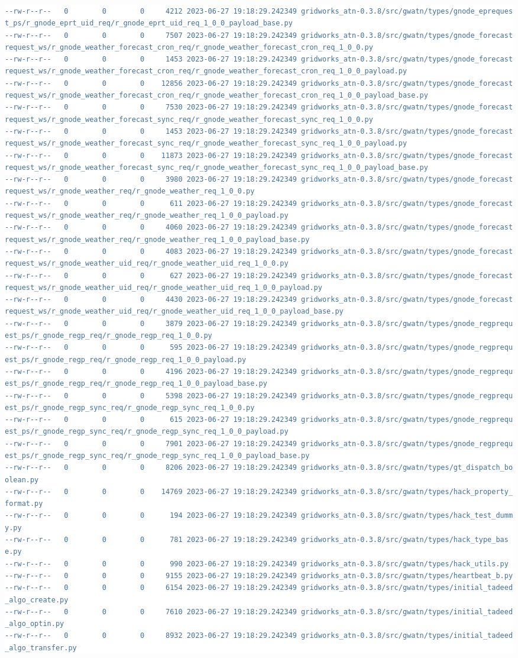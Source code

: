 ```diff
--rw-r--r--   0        0        0     4212 2023-06-27 19:18:29.242349 gridworks_atn-0.3.8/src/gwatn/types/gnode_eprequest_ps/r_gnode_eprt_uid_req/r_gnode_eprt_uid_req_1_0_0_payload_base.py
--rw-r--r--   0        0        0     7507 2023-06-27 19:18:29.242349 gridworks_atn-0.3.8/src/gwatn/types/gnode_forecastrequest_ws/r_gnode_weather_forecast_cron_req/r_gnode_weather_forecast_cron_req_1_0_0.py
--rw-r--r--   0        0        0     1453 2023-06-27 19:18:29.242349 gridworks_atn-0.3.8/src/gwatn/types/gnode_forecastrequest_ws/r_gnode_weather_forecast_cron_req/r_gnode_weather_forecast_cron_req_1_0_0_payload.py
--rw-r--r--   0        0        0    12856 2023-06-27 19:18:29.242349 gridworks_atn-0.3.8/src/gwatn/types/gnode_forecastrequest_ws/r_gnode_weather_forecast_cron_req/r_gnode_weather_forecast_cron_req_1_0_0_payload_base.py
--rw-r--r--   0        0        0     7530 2023-06-27 19:18:29.242349 gridworks_atn-0.3.8/src/gwatn/types/gnode_forecastrequest_ws/r_gnode_weather_forecast_sync_req/r_gnode_weather_forecast_sync_req_1_0_0.py
--rw-r--r--   0        0        0     1453 2023-06-27 19:18:29.242349 gridworks_atn-0.3.8/src/gwatn/types/gnode_forecastrequest_ws/r_gnode_weather_forecast_sync_req/r_gnode_weather_forecast_sync_req_1_0_0_payload.py
--rw-r--r--   0        0        0    11873 2023-06-27 19:18:29.242349 gridworks_atn-0.3.8/src/gwatn/types/gnode_forecastrequest_ws/r_gnode_weather_forecast_sync_req/r_gnode_weather_forecast_sync_req_1_0_0_payload_base.py
--rw-r--r--   0        0        0     3980 2023-06-27 19:18:29.242349 gridworks_atn-0.3.8/src/gwatn/types/gnode_forecastrequest_ws/r_gnode_weather_req/r_gnode_weather_req_1_0_0.py
--rw-r--r--   0        0        0      611 2023-06-27 19:18:29.242349 gridworks_atn-0.3.8/src/gwatn/types/gnode_forecastrequest_ws/r_gnode_weather_req/r_gnode_weather_req_1_0_0_payload.py
--rw-r--r--   0        0        0     4060 2023-06-27 19:18:29.242349 gridworks_atn-0.3.8/src/gwatn/types/gnode_forecastrequest_ws/r_gnode_weather_req/r_gnode_weather_req_1_0_0_payload_base.py
--rw-r--r--   0        0        0     4083 2023-06-27 19:18:29.242349 gridworks_atn-0.3.8/src/gwatn/types/gnode_forecastrequest_ws/r_gnode_weather_uid_req/r_gnode_weather_uid_req_1_0_0.py
--rw-r--r--   0        0        0      627 2023-06-27 19:18:29.242349 gridworks_atn-0.3.8/src/gwatn/types/gnode_forecastrequest_ws/r_gnode_weather_uid_req/r_gnode_weather_uid_req_1_0_0_payload.py
--rw-r--r--   0        0        0     4430 2023-06-27 19:18:29.242349 gridworks_atn-0.3.8/src/gwatn/types/gnode_forecastrequest_ws/r_gnode_weather_uid_req/r_gnode_weather_uid_req_1_0_0_payload_base.py
--rw-r--r--   0        0        0     3879 2023-06-27 19:18:29.242349 gridworks_atn-0.3.8/src/gwatn/types/gnode_regprequest_ps/r_gnode_regp_req/r_gnode_regp_req_1_0_0.py
--rw-r--r--   0        0        0      595 2023-06-27 19:18:29.242349 gridworks_atn-0.3.8/src/gwatn/types/gnode_regprequest_ps/r_gnode_regp_req/r_gnode_regp_req_1_0_0_payload.py
--rw-r--r--   0        0        0     4196 2023-06-27 19:18:29.242349 gridworks_atn-0.3.8/src/gwatn/types/gnode_regprequest_ps/r_gnode_regp_req/r_gnode_regp_req_1_0_0_payload_base.py
--rw-r--r--   0        0        0     5398 2023-06-27 19:18:29.242349 gridworks_atn-0.3.8/src/gwatn/types/gnode_regprequest_ps/r_gnode_regp_sync_req/r_gnode_regp_sync_req_1_0_0.py
--rw-r--r--   0        0        0      615 2023-06-27 19:18:29.242349 gridworks_atn-0.3.8/src/gwatn/types/gnode_regprequest_ps/r_gnode_regp_sync_req/r_gnode_regp_sync_req_1_0_0_payload.py
--rw-r--r--   0        0        0     7901 2023-06-27 19:18:29.242349 gridworks_atn-0.3.8/src/gwatn/types/gnode_regprequest_ps/r_gnode_regp_sync_req/r_gnode_regp_sync_req_1_0_0_payload_base.py
--rw-r--r--   0        0        0     8206 2023-06-27 19:18:29.242349 gridworks_atn-0.3.8/src/gwatn/types/gt_dispatch_boolean.py
--rw-r--r--   0        0        0    14769 2023-06-27 19:18:29.242349 gridworks_atn-0.3.8/src/gwatn/types/hack_property_format.py
--rw-r--r--   0        0        0      194 2023-06-27 19:18:29.242349 gridworks_atn-0.3.8/src/gwatn/types/hack_test_dummy.py
--rw-r--r--   0        0        0      781 2023-06-27 19:18:29.242349 gridworks_atn-0.3.8/src/gwatn/types/hack_type_base.py
--rw-r--r--   0        0        0      990 2023-06-27 19:18:29.242349 gridworks_atn-0.3.8/src/gwatn/types/hack_utils.py
--rw-r--r--   0        0        0     9155 2023-06-27 19:18:29.242349 gridworks_atn-0.3.8/src/gwatn/types/heartbeat_b.py
--rw-r--r--   0        0        0     6154 2023-06-27 19:18:29.242349 gridworks_atn-0.3.8/src/gwatn/types/initial_tadeed_algo_create.py
--rw-r--r--   0        0        0     7610 2023-06-27 19:18:29.242349 gridworks_atn-0.3.8/src/gwatn/types/initial_tadeed_algo_optin.py
--rw-r--r--   0        0        0     8932 2023-06-27 19:18:29.242349 gridworks_atn-0.3.8/src/gwatn/types/initial_tadeed_algo_transfer.py
```